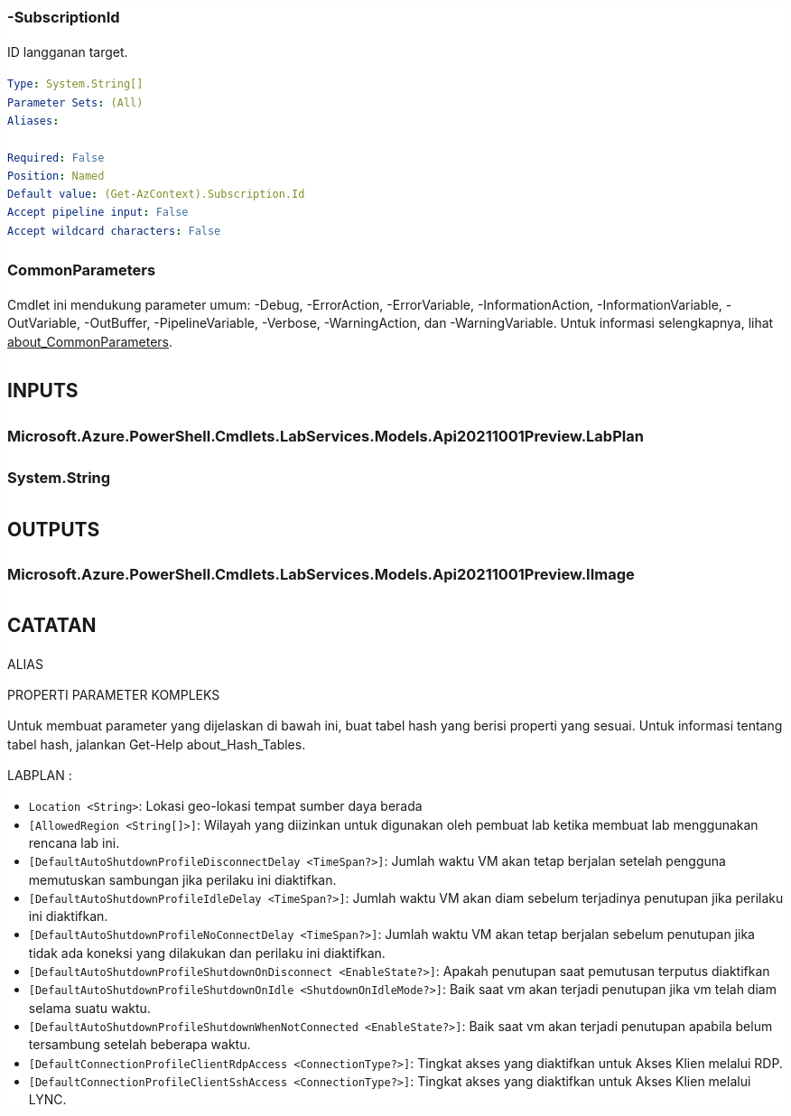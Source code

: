 ### -SubscriptionId
ID langganan target.

```yaml
Type: System.String[]
Parameter Sets: (All)
Aliases:

Required: False
Position: Named
Default value: (Get-AzContext).Subscription.Id
Accept pipeline input: False
Accept wildcard characters: False
```

### CommonParameters
Cmdlet ini mendukung parameter umum: -Debug, -ErrorAction, -ErrorVariable, -InformationAction, -InformationVariable, -OutVariable, -OutBuffer, -PipelineVariable, -Verbose, -WarningAction, dan -WarningVariable. Untuk informasi selengkapnya, lihat [about_CommonParameters](http://go.microsoft.com/fwlink/?LinkID=113216).

## INPUTS

### Microsoft.Azure.PowerShell.Cmdlets.LabServices.Models.Api20211001Preview.LabPlan

### System.String

## OUTPUTS

### Microsoft.Azure.PowerShell.Cmdlets.LabServices.Models.Api20211001Preview.IImage

## CATATAN

ALIAS

PROPERTI PARAMETER KOMPLEKS

Untuk membuat parameter yang dijelaskan di bawah ini, buat tabel hash yang berisi properti yang sesuai. Untuk informasi tentang tabel hash, jalankan Get-Help about_Hash_Tables.


LABPLAN <LabPlan>: 
  - `Location <String>`: Lokasi geo-lokasi tempat sumber daya berada
  - `[AllowedRegion <String[]>]`: Wilayah yang diizinkan untuk digunakan oleh pembuat lab ketika membuat lab menggunakan rencana lab ini.
  - `[DefaultAutoShutdownProfileDisconnectDelay <TimeSpan?>]`: Jumlah waktu VM akan tetap berjalan setelah pengguna memutuskan sambungan jika perilaku ini diaktifkan.
  - `[DefaultAutoShutdownProfileIdleDelay <TimeSpan?>]`: Jumlah waktu VM akan diam sebelum terjadinya penutupan jika perilaku ini diaktifkan.
  - `[DefaultAutoShutdownProfileNoConnectDelay <TimeSpan?>]`: Jumlah waktu VM akan tetap berjalan sebelum penutupan jika tidak ada koneksi yang dilakukan dan perilaku ini diaktifkan.
  - `[DefaultAutoShutdownProfileShutdownOnDisconnect <EnableState?>]`: Apakah penutupan saat pemutusan terputus diaktifkan
  - `[DefaultAutoShutdownProfileShutdownOnIdle <ShutdownOnIdleMode?>]`: Baik saat vm akan terjadi penutupan jika vm telah diam selama suatu waktu.
  - `[DefaultAutoShutdownProfileShutdownWhenNotConnected <EnableState?>]`: Baik saat vm akan terjadi penutupan apabila belum tersambung setelah beberapa waktu.
  - `[DefaultConnectionProfileClientRdpAccess <ConnectionType?>]`: Tingkat akses yang diaktifkan untuk Akses Klien melalui RDP.
  - `[DefaultConnectionProfileClientSshAccess <ConnectionType?>]`: Tingkat akses yang diaktifkan untuk Akses Klien melalui LYNC.